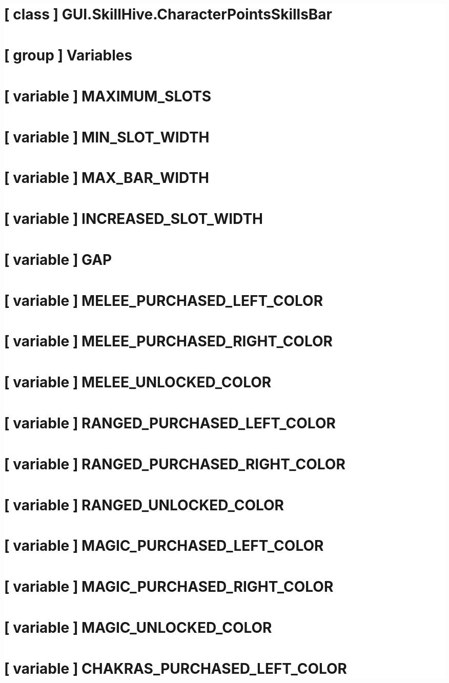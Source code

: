 # [ class ] GUI.SkillHive.CharacterPointsSkillsBar

# [ group ] Variables

# [ variable ] MAXIMUM_SLOTS

# [ variable ] MIN_SLOT_WIDTH

# [ variable ] MAX_BAR_WIDTH

# [ variable ] INCREASED_SLOT_WIDTH

# [ variable ] GAP

# [ variable ] MELEE_PURCHASED_LEFT_COLOR

# [ variable ] MELEE_PURCHASED_RIGHT_COLOR

# [ variable ] MELEE_UNLOCKED_COLOR

# [ variable ] RANGED_PURCHASED_LEFT_COLOR

# [ variable ] RANGED_PURCHASED_RIGHT_COLOR

# [ variable ] RANGED_UNLOCKED_COLOR

# [ variable ] MAGIC_PURCHASED_LEFT_COLOR

# [ variable ] MAGIC_PURCHASED_RIGHT_COLOR

# [ variable ] MAGIC_UNLOCKED_COLOR

# [ variable ] CHAKRAS_PURCHASED_LEFT_COLOR
